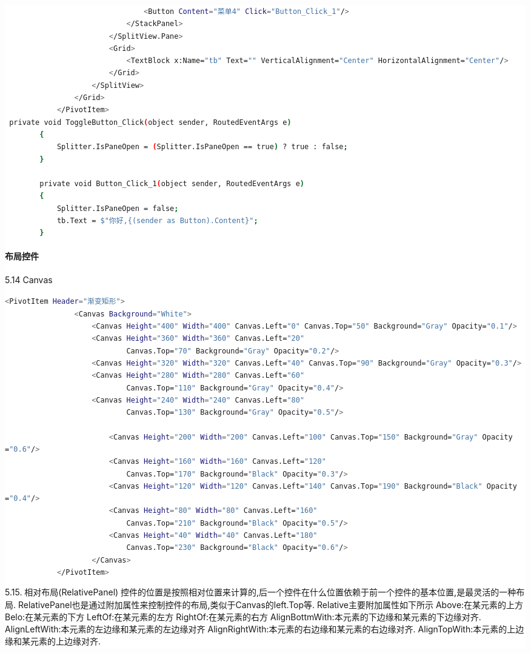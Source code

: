 ``` bash
                                <Button Content="菜单4" Click="Button_Click_1"/>
                            </StackPanel>
                        </SplitView.Pane>
                        <Grid>
                            <TextBlock x:Name="tb" Text="" VerticalAlignment="Center" HorizontalAlignment="Center"/>
                        </Grid>
                    </SplitView>
                </Grid>
            </PivotItem>
 private void ToggleButton_Click(object sender, RoutedEventArgs e)
        {
            Splitter.IsPaneOpen = (Splitter.IsPaneOpen == true) ? true : false;
        }

        private void Button_Click_1(object sender, RoutedEventArgs e)
        {
            Splitter.IsPaneOpen = false;
            tb.Text = $"你好,{(sender as Button).Content}";
        }

```
#### 布局控件
5.14 Canvas
``` bash
<PivotItem Header="渐变矩形">
                <Canvas Background="White">
                    <Canvas Height="400" Width="400" Canvas.Left="0" Canvas.Top="50" Background="Gray" Opacity="0.1"/>
                    <Canvas Height="360" Width="360" Canvas.Left="20"
                            Canvas.Top="70" Background="Gray" Opacity="0.2"/>
                    <Canvas Height="320" Width="320" Canvas.Left="40" Canvas.Top="90" Background="Gray" Opacity="0.3"/>
                    <Canvas Height="280" Width="280" Canvas.Left="60"
                            Canvas.Top="110" Background="Gray" Opacity="0.4"/>
                    <Canvas Height="240" Width="240" Canvas.Left="80"
                            Canvas.Top="130" Background="Gray" Opacity="0.5"/>

                        <Canvas Height="200" Width="200" Canvas.Left="100" Canvas.Top="150" Background="Gray" Opacity="0.6"/>
                        <Canvas Height="160" Width="160" Canvas.Left="120"
                            Canvas.Top="170" Background="Black" Opacity="0.3"/>
                        <Canvas Height="120" Width="120" Canvas.Left="140" Canvas.Top="190" Background="Black" Opacity="0.4"/>
                        <Canvas Height="80" Width="80" Canvas.Left="160"
                            Canvas.Top="210" Background="Black" Opacity="0.5"/>
                        <Canvas Height="40" Width="40" Canvas.Left="180"
                            Canvas.Top="230" Background="Black" Opacity="0.6"/>
                    </Canvas>
            </PivotItem>
```
5.15. 相对布局(RelativePanel)
控件的位置是按照相对位置来计算的,后一个控件在什么位置依赖于前一个控件的基本位置,是最灵活的一种布局.
RelativePanel也是通过附加属性来控制控件的布局,类似于Canvas的left.Top等.
Relative主要附加属性如下所示
Above:在某元素的上方
Belo:在某元素的下方
LeftOf:在某元素的左方
RightOf:在某元素的右方
AlignBottmWith:本元素的下边缘和某元素的下边缘对齐.
AlignLeftWith:本元素的左边缘和某元素的左边缘对齐
AlignRightWith:本元素的右边缘和某元素的右边缘对齐.
AlignTopWith:本元素的上边缘和某元素的上边缘对齐.